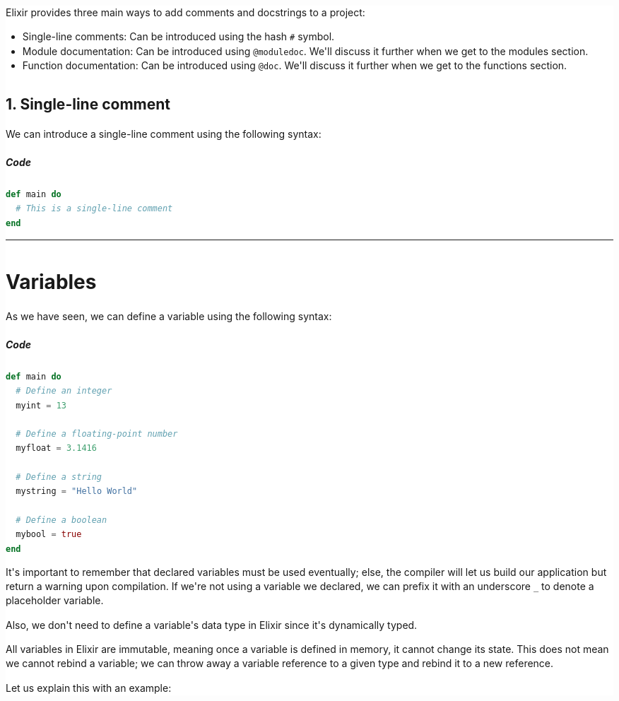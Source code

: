 Elixir provides three main ways to add comments and docstrings to a project:

- Single-line comments: Can be introduced using the hash `#` symbol.
- Module documentation: Can be introduced using `@moduledoc`. We'll discuss it further when we get to the modules section.
- Function documentation: Can be introduced using `@doc`. We'll discuss it further when we get to the functions section.

## 1. Single-line comment

We can introduce a single-line comment using the following syntax:

##### **Code**

```Elixir
def main do
  # This is a single-line comment
end
```

---

# Variables

As we have seen, we can define a variable using the following syntax:

##### **Code**

```Elixir
def main do
  # Define an integer
  myint = 13

  # Define a floating-point number
  myfloat = 3.1416

  # Define a string
  mystring = "Hello World"

  # Define a boolean
  mybool = true
end
```

It's important to remember that declared variables must be used eventually; else, the compiler will let us build our application but return a warning upon compilation. If we're not using a variable we declared, we can prefix it with an underscore `_` to denote a placeholder variable.

Also, we don't need to define a variable's data type in Elixir since it's dynamically typed.

All variables in Elixir are immutable, meaning once a variable is defined in memory, it cannot change its state. This does not mean we cannot rebind a variable; we can throw away a variable reference to a given type and rebind it to a new reference.

Let us explain this with an example:

